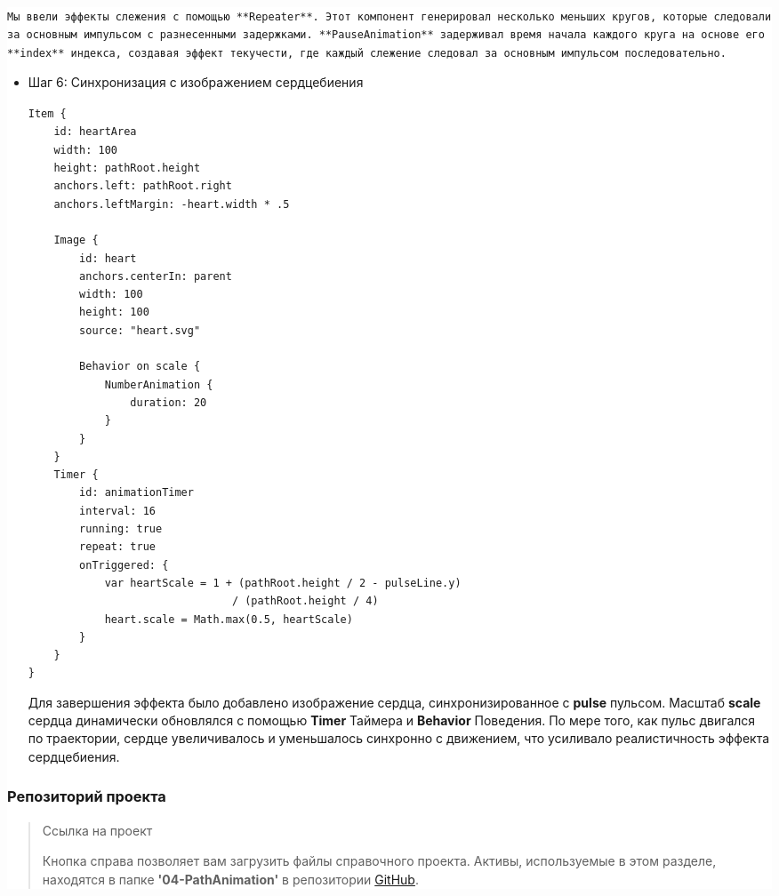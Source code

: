     Мы ввели эффекты слежения с помощью **Repeater**. Этот компонент генерировал несколько меньших кругов, которые следовали за основным импульсом с разнесенными задержками. **PauseAnimation** задерживал время начала каждого круга на основе его **index** индекса, создавая эффект текучести, где каждый слежение следовал за основным импульсом последовательно.

- Шаг 6: Синхронизация с изображением сердцебиения

    ```
    Item {
        id: heartArea
        width: 100
        height: pathRoot.height
        anchors.left: pathRoot.right
        anchors.leftMargin: -heart.width * .5

        Image {
            id: heart
            anchors.centerIn: parent
            width: 100
            height: 100
            source: "heart.svg"

            Behavior on scale {
                NumberAnimation {
                    duration: 20
                }
            }
        }
        Timer {
            id: animationTimer
            interval: 16
            running: true
            repeat: true
            onTriggered: {
                var heartScale = 1 + (pathRoot.height / 2 - pulseLine.y) 
                                    / (pathRoot.height / 4)
                heart.scale = Math.max(0.5, heartScale)
            }
        }
    }
    ```

    Для завершения эффекта было добавлено изображение сердца, синхронизированное с **pulse** пульсом. Масштаб **scale** сердца динамически обновлялся с помощью **Timer** Таймера и **Behavior** Поведения. По мере того, как пульс двигался по траектории, сердце увеличивалось и уменьшалось синхронно с движением, что усиливало реалистичность эффекта сердцебиения.

### Репозиторий проекта

> Ссылка на проект
>
> Кнопка справа позволяет вам загрузить файлы справочного проекта. Активы, используемые в этом разделе, находятся в папке **'04-PathAnimation'** в репозитории [GitHub](https://github.com/qt-learning/FluidElements-Animation).

